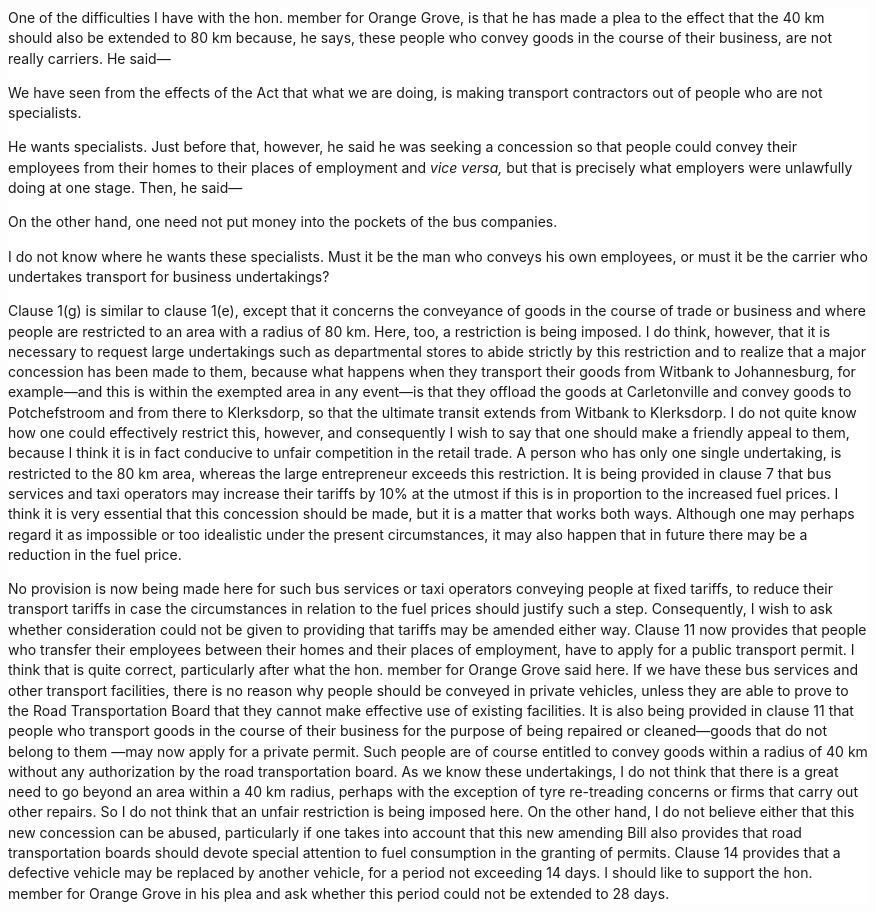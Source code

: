 <p>One of the difficulties I have with the hon. member for Orange Grove, is that he has <span class="col_6997-6998" refersTo="page_0231"/>made a plea to the effect that the 40 km should also be extended to 80 km because, he says, these people who convey goods in the course of their business, are not really carriers. He said&#x2014;</p>

<block name="quote">We have seen from the effects of the Act that what we are doing, is making transport contractors out of people who are not specialists.</block>

<p>He wants specialists. Just before that, however, he said he was seeking a concession so that people could convey their employees from their homes to their places of employment and <i>vice versa,</i> but that is precisely what employers were unlawfully doing at one stage. Then, he said&#x2014;</p>

<block name="quote">On the other hand, one need not put money into the pockets of the bus companies.</block>

<p>I do not know where he wants these specialists. Must it be the man who conveys his own employees, or must it be the carrier who undertakes transport for business undertakings?</p>

<p>Clause 1(g) is similar to clause 1(e), except that it concerns the conveyance of goods in the course of trade or business and where people are restricted to an area with a radius of 80 km. Here, too, a restriction is being imposed. I do think, however, that it is necessary to request large undertakings such as departmental stores to abide strictly by this restriction and to realize that a major concession has been made to them, because what happens when they transport their goods from Witbank to Johannesburg, for example&#x2014;and this is within the exempted area in any event&#x2014;is that they offload the goods at Carletonville and convey goods to Potchefstroom and from there to Klerksdorp, so that the ultimate transit extends from Witbank to Klerksdorp. I do not quite know how one could effectively restrict this, however, and consequently I wish to say that one should make a friendly appeal to them, because I think it is in fact conducive to unfair competition in the retail trade. A person who has only one single undertaking, is restricted to the 80 km area, whereas the large entrepreneur exceeds this restriction. It is being provided in clause 7 that bus services and taxi operators may increase their tariffs by 10% at the utmost if this is in proportion to the increased fuel prices. I think it is very essential that this concession should be made, but it is a matter that works both ways. Although one may perhaps regard it as impossible or too idealistic under the present circumstances, it may also happen that in future there may be a reduction in the fuel price.</p>

<p>No provision is now being made here for such bus services or taxi operators conveying people at fixed tariffs, to reduce their transport tariffs in case the circumstances in relation to the fuel prices should justify such a step. Consequently, I wish to ask whether consideration could not be given to providing that tariffs may be amended either way. Clause 11 now provides that people who transfer their employees between their homes and their places of employment, have to apply for a public transport permit. I think that is quite correct, particularly after what the hon. member for Orange Grove said here. If we have these bus services and other transport facilities, there is no reason why people should be conveyed in private vehicles, unless they are able to prove to the Road Transportation Board that they cannot make effective use of existing facilities. It is also being provided in clause 11 that people who transport goods in the course of their business for the purpose of being repaired or cleaned&#x2014;goods that do not belong to them &#x2014;may now apply for a private permit. Such people are of course entitled to convey goods within a radius of 40 km without any authorization by the road transportation board. As we know these undertakings, I do not think that there is a great need to go beyond an area within a 40 km radius, perhaps with the exception of tyre re-treading concerns or firms that carry out other repairs. So I do not think that an unfair restriction is being imposed here. On the other hand, I do not believe either that this new concession can be abused, particularly if one takes into account that this new amending Bill also provides that road transportation boards should devote special attention to fuel consumption in the granting of permits. Clause 14 provides that a defective vehicle may be replaced by another vehicle, for a period not exceeding 14 days. I should like to support the hon. member for Orange <span class="col_6999-7000" refersTo="page_0232"/>Grove in his plea and ask whether this period could not be extended to 28 days.</p>
